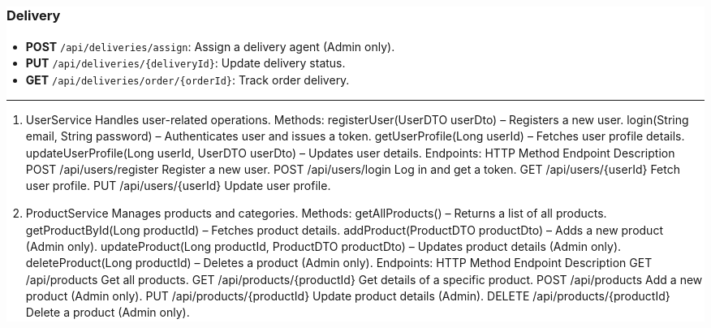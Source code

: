 ### Delivery
- **POST** `/api/deliveries/assign`: Assign a delivery agent (Admin only).
- **PUT** `/api/deliveries/{deliveryId}`: Update delivery status.
- **GET** `/api/deliveries/order/{orderId}`: Track order delivery.

---
1. UserService
Handles user-related operations.
Methods:
registerUser(UserDTO userDto) – Registers a new user.
login(String email, String password) – Authenticates user and issues a token.
getUserProfile(Long userId) – Fetches user profile details.
updateUserProfile(Long userId, UserDTO userDto) – Updates user details.
Endpoints:
HTTP Method
Endpoint
Description
POST
/api/users/register
Register a new user.
POST
/api/users/login
Log in and get a token.
GET
/api/users/{userId}
Fetch user profile.
PUT
/api/users/{userId}
Update user profile.


2. ProductService
Manages products and categories.
Methods:
getAllProducts() – Returns a list of all products.
getProductById(Long productId) – Fetches product details.
addProduct(ProductDTO productDto) – Adds a new product (Admin only).
updateProduct(Long productId, ProductDTO productDto) – Updates product details (Admin only).
deleteProduct(Long productId) – Deletes a product (Admin only).
Endpoints:
HTTP Method
Endpoint
Description
GET
/api/products
Get all products.
GET
/api/products/{productId}
Get details of a specific product.
POST
/api/products
Add a new product (Admin only).
PUT
/api/products/{productId}
Update product details (Admin).
DELETE
/api/products/{productId}
Delete a product (Admin only).
